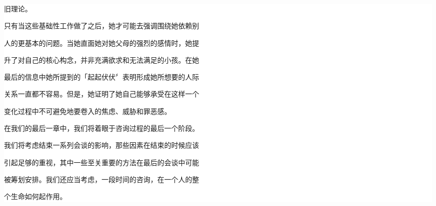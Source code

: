 旧理论。

只有当这些基础性工作做了之后，她才可能去强调围绕她依赖别

人的更基本的问题。当她直面她对她父母的强烈的感情时，她提

升了对自己的核心构念，并非充满欲求和无法满足的小孩。在她

最后的信息中她所提到的「起起伏伏〞表明形成她所想要的人际

关系一直都不容易。但是，她证明了她自己能够承受在这样一个

变化过程中不可避免地要卷入的焦虑、威胁和罪恶感。

在我们的最后一章中，我们将着眼于咨询过程的最后一个阶段。

我们将考虑结束一系列会谈的影响，那些因素在结束的时候应该

引起足够的重视，其中一些至关重要的方法在最后的会谈中可能

被筹划安排。我们还应当考虑，一段时间的咨询，在一个人的整

个生命如何起作用。

